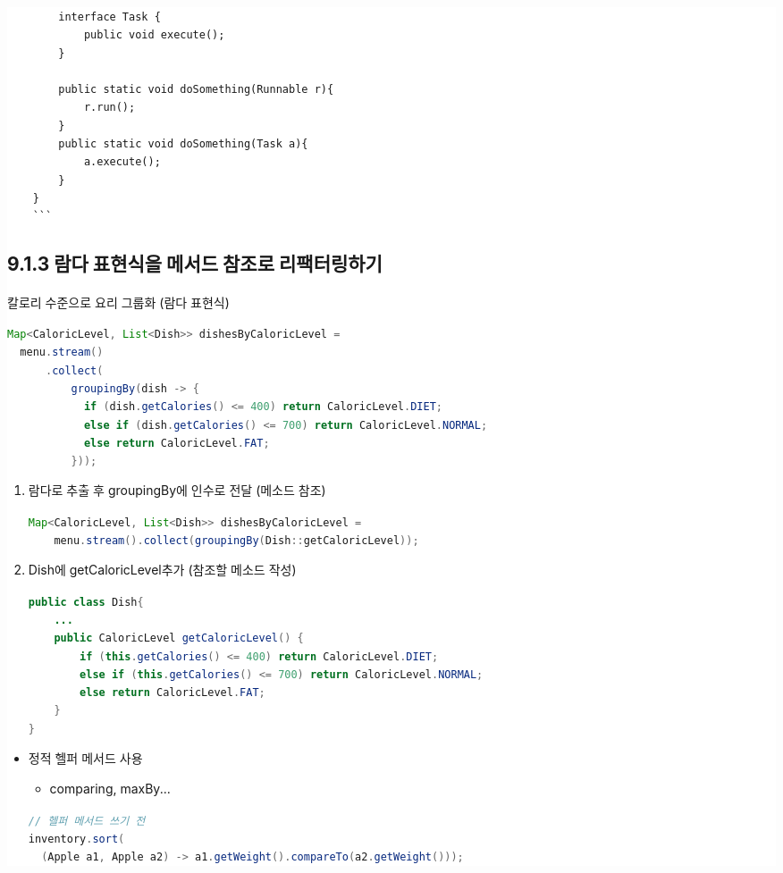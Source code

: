             interface Task {
                public void execute();
            }
        
            public static void doSomething(Runnable r){
                r.run();
            }
            public static void doSomething(Task a){
                a.execute();
            }
        }
        ```


## 9.1.3 람다 표현식을 메서드 참조로 리팩터링하기

칼로리 수준으로 요리 그룹화 (람다 표현식)

```java
Map<CaloricLevel, List<Dish>> dishesByCaloricLevel =
  menu.stream()
      .collect(
          groupingBy(dish -> {
            if (dish.getCalories() <= 400) return CaloricLevel.DIET;
            else if (dish.getCalories() <= 700) return CaloricLevel.NORMAL;
            else return CaloricLevel.FAT;
          }));
```

1. 람다로 추출 후 groupingBy에 인수로 전달 (메소드 참조)

    ```java
    Map<CaloricLevel, List<Dish>> dishesByCaloricLevel =
        menu.stream().collect(groupingBy(Dish::getCaloricLevel));
    ```

2. Dish에 getCaloricLevel추가 (참조할 메소드 작성)

    ```java
    public class Dish{
        ...
        public CaloricLevel getCaloricLevel() {
            if (this.getCalories() <= 400) return CaloricLevel.DIET;
            else if (this.getCalories() <= 700) return CaloricLevel.NORMAL;
            else return CaloricLevel.FAT;
        }
    }
    ```

- 정적 헬퍼 메서드 사용
    - comparing, maxBy...

    ```java
    // 헬퍼 메서드 쓰기 전
    inventory.sort(
      (Apple a1, Apple a2) -> a1.getWeight().compareTo(a2.getWeight()));
    